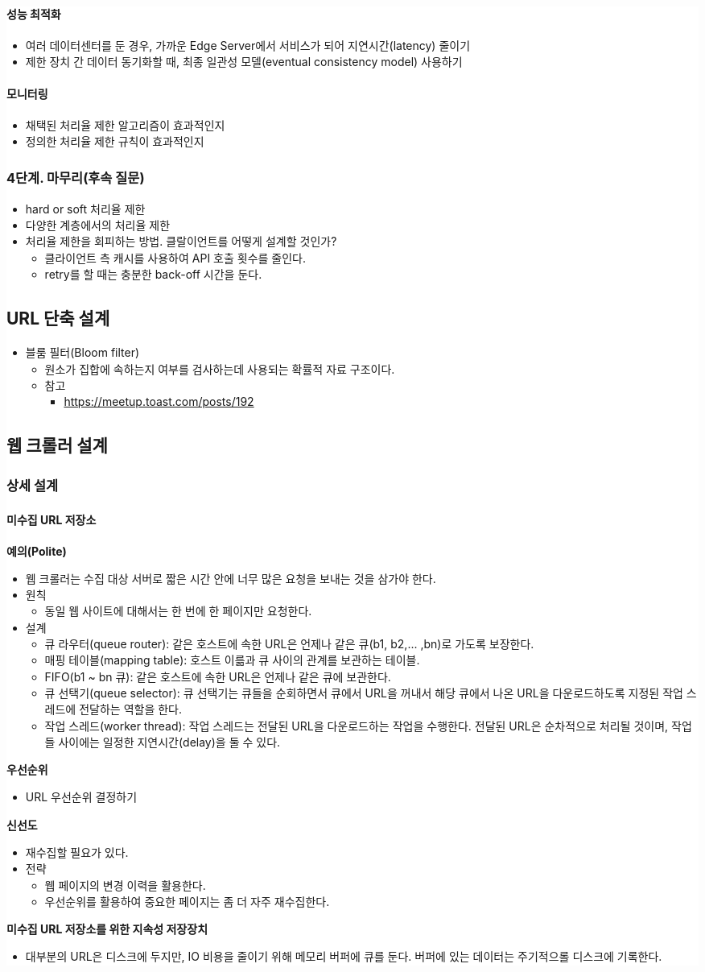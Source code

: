 #### 성능 최적화
- 여러 데이터센터를 둔 경우, 가까운 Edge Server에서 서비스가 되어 지연시간(latency) 줄이기
- 제한 장치 간 데이터 동기화할 때, 최종 일관성 모델(eventual consistency model) 사용하기

#### 모니터링
- 채택된 처리율 제한 알고리즘이 효과적인지
- 정의한 처리율 제한 규칙이 효과적인지

### 4단계. 마무리(후속 질문)
- hard or soft 처리율 제한
- 다양한 계층에서의 처리율 제한
- 처리율 제한을 회피하는 방법. 클랄이언트를 어떻게 설계할 것인가?
  - 클라이언트 측 캐시를 사용하여 API 호출 횟수를 줄인다.
  - retry를 할 때는 충분한 back-off 시간을 둔다.

## URL 단축 설계
- 블룸 필터(Bloom filter)
  - 원소가 집합에 속하는지 여부를 검사하는데 사용되는 확률적 자료 구조이다.
  - 참고
    - https://meetup.toast.com/posts/192


## 웹 크롤러 설계

### 상세 설계
#### 미수집 URL 저장소
**예의(Polite)**
- 웹 크롤러는 수집 대상 서버로 짧은 시간 안에 너무 많은 요청을 보내는 것을 삼가야 한다.
- 원칙
  - 동일 웹 사이트에 대해서는 한 번에 한 페이지만 요청한다.
- 설계
  - 큐 라우터(queue router): 같은 호스트에 속한 URL은 언제나 같은 큐(b1, b2,... ,bn)로 가도록 보장한다.
  - 매핑 테이블(mapping table): 호스트 이륾과 큐 사이의 관계를 보관하는 테이블.
  - FIFO(b1 ~ bn 큐): 같은 호스트에 속한 URL은 언제나 같은 큐에 보관한다.
  - 큐 선택기(queue selector): 큐 선택기는 큐들을 순회하면서 큐에서 URL을 꺼내서 해당 큐에서 나온 URL을 다운로드하도록 지정된 작업 스레드에 전달하는 역할을 한다.
  - 작업 스레드(worker thread): 작업 스레드는 전달된 URL을 다운로드하는 작업을 수행한다. 전달된 URL은 순차적으로 처리될 것이며, 작업들 사이에는 일정한 지연시간(delay)을 둘 수 있다.

**우선순위**
- URL 우선순위 결정하기

**신선도**
- 재수집할 필요가 있다.
- 전략
  - 웹 페이지의 변경 이력을 활용한다.
  - 우선순위를 활용하여 중요한 페이지는 좀 더 자주 재수집한다.

**미수집 URL 저장소를 위한 지속성 저장장치**
- 대부분의 URL은 디스크에 두지만, IO 비용을 줄이기 위해 메모리 버퍼에 큐를 둔다. 버퍼에 있는 데이터는 주기적으롤 디스크에 기록한다.
